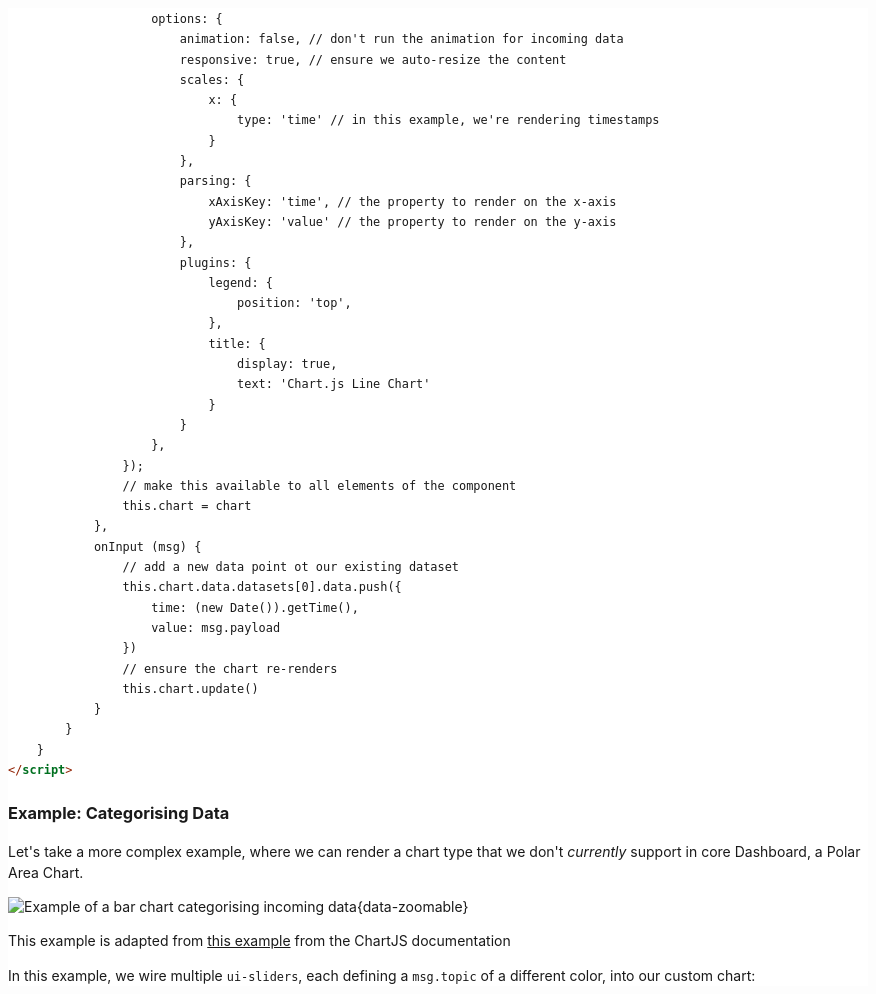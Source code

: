 ```html
                    options: {
                        animation: false, // don't run the animation for incoming data
                        responsive: true, // ensure we auto-resize the content
                        scales: {
                            x: {
                                type: 'time' // in this example, we're rendering timestamps
                            }
                        },
                        parsing: {
                            xAxisKey: 'time', // the property to render on the x-axis
                            yAxisKey: 'value' // the property to render on the y-axis
                        },
                        plugins: {
                            legend: {
                                position: 'top',
                            },
                            title: {
                                display: true,
                                text: 'Chart.js Line Chart'
                            }
                        }   
                    },
                });
                // make this available to all elements of the component
                this.chart = chart
            },
            onInput (msg) {
                // add a new data point ot our existing dataset
                this.chart.data.datasets[0].data.push({
                    time: (new Date()).getTime(),
                    value: msg.payload
                }) 
                // ensure the chart re-renders
                this.chart.update()      
            }
        }
    }
</script>
```

### Example: Categorising Data

Let's take a more complex example, where we can render a chart type that we don't _currently_ support in core Dashboard, a Polar Area Chart.

![Example of a bar chart categorising incoming data](/images/node-examples/ui-template-chartjs-example-3.png "Example of a bar chart categorising incoming data"){data-zoomable}

This example is adapted from [this example](https://www.chartjs.org/docs/latest/samples/other-charts/polar-area-center-labels.html#polar-area-centered-point-labels) from the ChartJS documentation

In this example, we wire multiple `ui-sliders`, each defining a `msg.topic` of a different color, into our custom chart:
